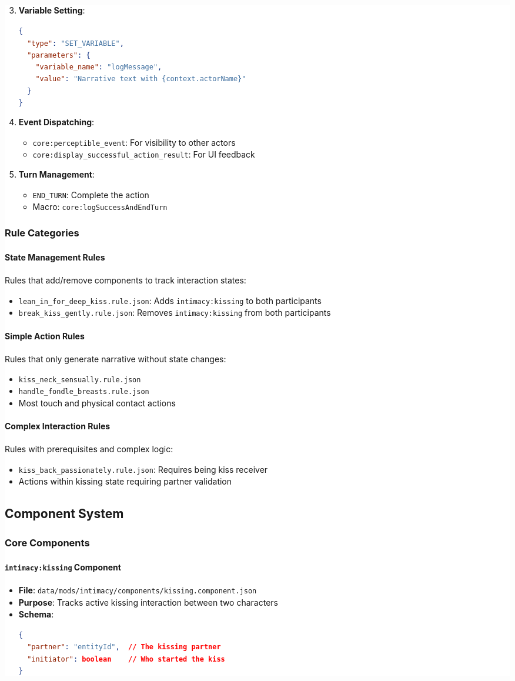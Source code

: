 3. **Variable Setting**:

   ```json
   {
     "type": "SET_VARIABLE",
     "parameters": {
       "variable_name": "logMessage",
       "value": "Narrative text with {context.actorName}"
     }
   }
   ```

4. **Event Dispatching**:
   - `core:perceptible_event`: For visibility to other actors
   - `core:display_successful_action_result`: For UI feedback

5. **Turn Management**:
   - `END_TURN`: Complete the action
   - Macro: `core:logSuccessAndEndTurn`

### Rule Categories

#### State Management Rules

Rules that add/remove components to track interaction states:

- `lean_in_for_deep_kiss.rule.json`: Adds `intimacy:kissing` to both participants
- `break_kiss_gently.rule.json`: Removes `intimacy:kissing` from both participants

#### Simple Action Rules

Rules that only generate narrative without state changes:

- `kiss_neck_sensually.rule.json`
- `handle_fondle_breasts.rule.json`
- Most touch and physical contact actions

#### Complex Interaction Rules

Rules with prerequisites and complex logic:

- `kiss_back_passionately.rule.json`: Requires being kiss receiver
- Actions within kissing state requiring partner validation

## Component System

### Core Components

#### `intimacy:kissing` Component

- **File**: `data/mods/intimacy/components/kissing.component.json`
- **Purpose**: Tracks active kissing interaction between two characters
- **Schema**:
  ```json
  {
    "partner": "entityId",  // The kissing partner
    "initiator": boolean    // Who started the kiss
  }
  ```

